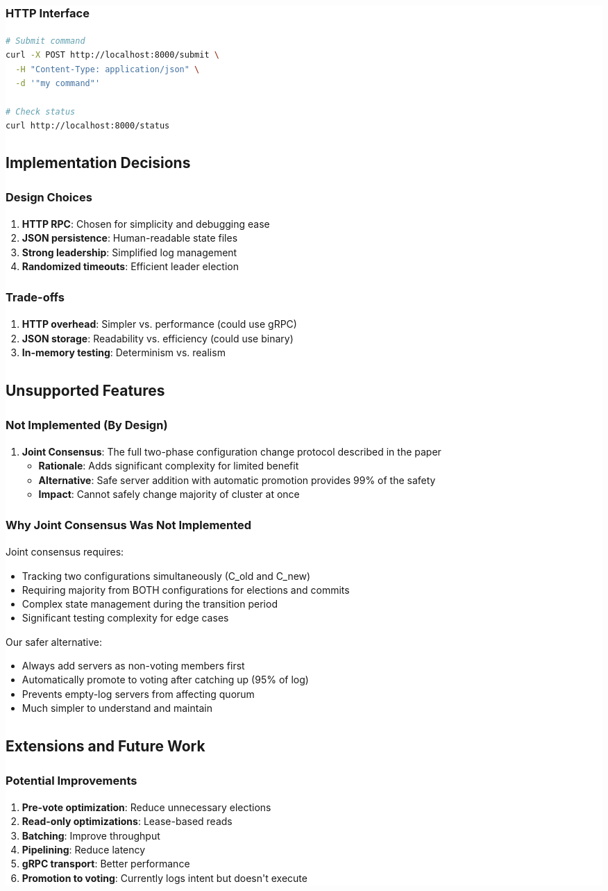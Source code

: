 ### HTTP Interface
```bash
# Submit command
curl -X POST http://localhost:8000/submit \
  -H "Content-Type: application/json" \
  -d '"my command"'

# Check status  
curl http://localhost:8000/status
```

## Implementation Decisions

### Design Choices
1. **HTTP RPC**: Chosen for simplicity and debugging ease
2. **JSON persistence**: Human-readable state files
3. **Strong leadership**: Simplified log management
4. **Randomized timeouts**: Efficient leader election

### Trade-offs
1. **HTTP overhead**: Simpler vs. performance (could use gRPC)
2. **JSON storage**: Readability vs. efficiency (could use binary)
3. **In-memory testing**: Determinism vs. realism

## Unsupported Features

### Not Implemented (By Design)
1. **Joint Consensus**: The full two-phase configuration change protocol described in the paper
   - **Rationale**: Adds significant complexity for limited benefit
   - **Alternative**: Safe server addition with automatic promotion provides 99% of the safety
   - **Impact**: Cannot safely change majority of cluster at once

### Why Joint Consensus Was Not Implemented
Joint consensus requires:
- Tracking two configurations simultaneously (C_old and C_new)
- Requiring majority from BOTH configurations for elections and commits
- Complex state management during the transition period
- Significant testing complexity for edge cases

Our safer alternative:
- Always add servers as non-voting members first
- Automatically promote to voting after catching up (95% of log)
- Prevents empty-log servers from affecting quorum
- Much simpler to understand and maintain

## Extensions and Future Work

### Potential Improvements
1. **Pre-vote optimization**: Reduce unnecessary elections
2. **Read-only optimizations**: Lease-based reads
3. **Batching**: Improve throughput
4. **Pipelining**: Reduce latency
5. **gRPC transport**: Better performance
6. **Promotion to voting**: Currently logs intent but doesn't execute
